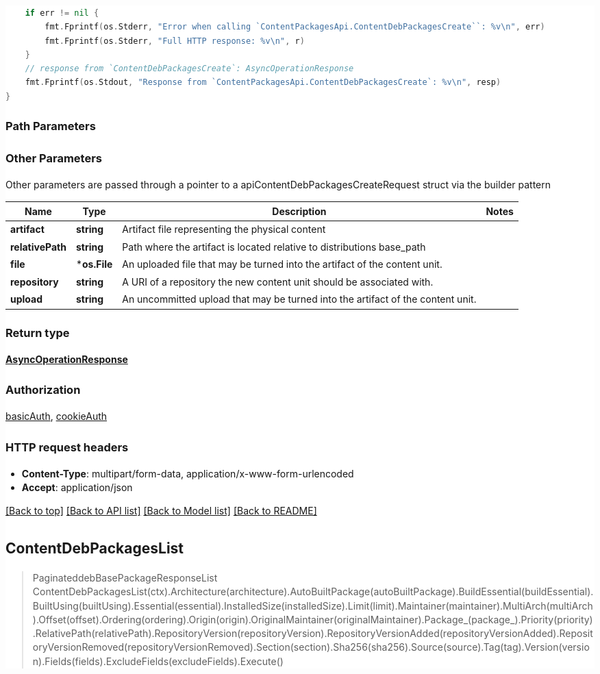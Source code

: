 ```go
    if err != nil {
        fmt.Fprintf(os.Stderr, "Error when calling `ContentPackagesApi.ContentDebPackagesCreate``: %v\n", err)
        fmt.Fprintf(os.Stderr, "Full HTTP response: %v\n", r)
    }
    // response from `ContentDebPackagesCreate`: AsyncOperationResponse
    fmt.Fprintf(os.Stdout, "Response from `ContentPackagesApi.ContentDebPackagesCreate`: %v\n", resp)
}
```

### Path Parameters



### Other Parameters

Other parameters are passed through a pointer to a apiContentDebPackagesCreateRequest struct via the builder pattern


Name | Type | Description  | Notes
------------- | ------------- | ------------- | -------------
 **artifact** | **string** | Artifact file representing the physical content | 
 **relativePath** | **string** | Path where the artifact is located relative to distributions base_path | 
 **file** | ***os.File** | An uploaded file that may be turned into the artifact of the content unit. | 
 **repository** | **string** | A URI of a repository the new content unit should be associated with. | 
 **upload** | **string** | An uncommitted upload that may be turned into the artifact of the content unit. | 

### Return type

[**AsyncOperationResponse**](AsyncOperationResponse.md)

### Authorization

[basicAuth](../README.md#basicAuth), [cookieAuth](../README.md#cookieAuth)

### HTTP request headers

- **Content-Type**: multipart/form-data, application/x-www-form-urlencoded
- **Accept**: application/json

[[Back to top]](#) [[Back to API list]](../README.md#documentation-for-api-endpoints)
[[Back to Model list]](../README.md#documentation-for-models)
[[Back to README]](../README.md)


## ContentDebPackagesList

> PaginateddebBasePackageResponseList ContentDebPackagesList(ctx).Architecture(architecture).AutoBuiltPackage(autoBuiltPackage).BuildEssential(buildEssential).BuiltUsing(builtUsing).Essential(essential).InstalledSize(installedSize).Limit(limit).Maintainer(maintainer).MultiArch(multiArch).Offset(offset).Ordering(ordering).Origin(origin).OriginalMaintainer(originalMaintainer).Package_(package_).Priority(priority).RelativePath(relativePath).RepositoryVersion(repositoryVersion).RepositoryVersionAdded(repositoryVersionAdded).RepositoryVersionRemoved(repositoryVersionRemoved).Section(section).Sha256(sha256).Source(source).Tag(tag).Version(version).Fields(fields).ExcludeFields(excludeFields).Execute()

